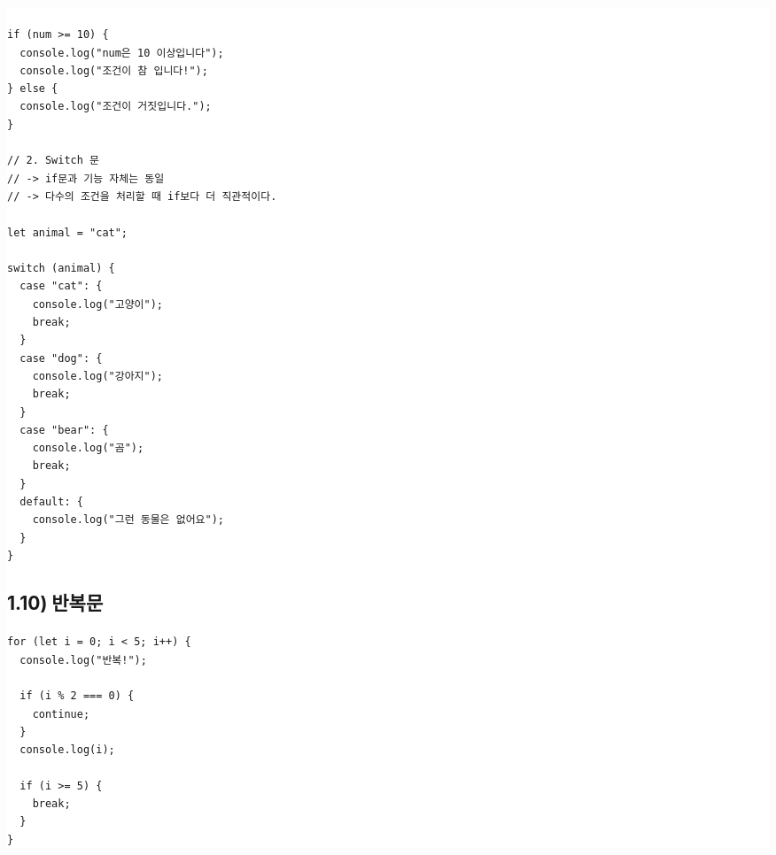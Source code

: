 ```

if (num >= 10) {
  console.log("num은 10 이상입니다");
  console.log("조건이 참 입니다!");
} else {
  console.log("조건이 거짓입니다.");
}

// 2. Switch 문
// -> if문과 기능 자체는 동일
// -> 다수의 조건을 처리할 때 if보다 더 직관적이다.

let animal = "cat";

switch (animal) {
  case "cat": {
    console.log("고양이");
    break;
  }
  case "dog": {
    console.log("강아지");
    break;
  }
  case "bear": {
    console.log("곰");
    break;
  }
  default: {
    console.log("그런 동물은 없어요");
  }
}

```
## 1.10) 반복문
```
for (let i = 0; i < 5; i++) {
  console.log("반복!");

  if (i % 2 === 0) {
    continue;
  }
  console.log(i);

  if (i >= 5) {
    break;
  }
}

```

